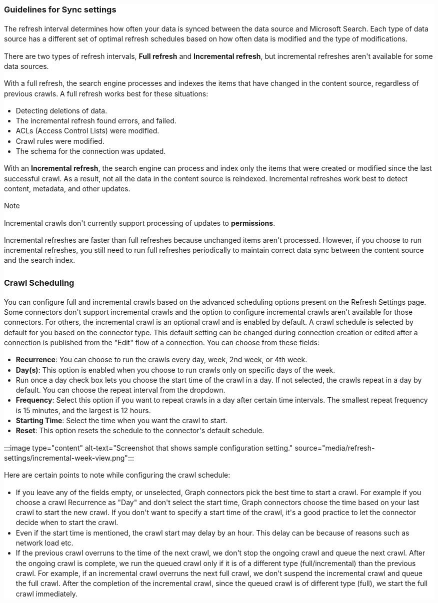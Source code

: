 ### Guidelines for Sync settings

The refresh interval determines how often your data is synced between the data source and Microsoft Search. Each type of data source has a different set of optimal refresh schedules based on how often data is modified and the type of modifications.

There are two types of refresh intervals, **Full refresh** and **Incremental refresh**, but incremental refreshes aren't available for some data sources.

With a full refresh, the search engine processes and indexes the items that have changed in the content source, regardless of previous crawls. A full refresh works best for these situations:

* Detecting deletions of data.
* The incremental refresh found errors, and failed.
* ACLs (Access Control Lists) were modified.
* Crawl rules were modified.
* The schema for the connection was updated.

With an **Incremental refresh**, the search engine can process and index only the items that were created or modified since the last successful crawl. As a result, not all the data in the content source is reindexed. Incremental refreshes work best to detect content, metadata, and other updates.

> [!NOTE]
> Incremental crawls don't currently support processing of updates to **permissions**.

Incremental refreshes are faster than full refreshes because unchanged items aren't processed. However, if you choose to run incremental refreshes, you still need to run full refreshes periodically to maintain correct data sync between the content source and the search index.

### Crawl Scheduling

You can configure full and incremental crawls based on the advanced scheduling options present on the Refresh Settings page. Some connectors don't support incremental crawls and the option to configure incremental crawls aren't available for those connectors. For others, the incremental crawl is an optional crawl and is enabled by default. A crawl schedule is selected by default for you based on the connector type. This default setting can be changed during connection creation or edited after a connection is published from the "Edit" flow of a connection. You can choose from these fields:

* **Recurrence**: You can choose to run the crawls every day, week, 2nd week, or 4th week.
* **Day(s)**: This option is enabled when you choose to run crawls only on specific days of the week.
* Run once a day check box lets you choose the start time of the crawl in a day. If not selected, the crawls repeat in a day by default. You can choose the repeat interval from the dropdown.
* **Frequency**: Select this option if you want to repeat crawls in a day after certain time intervals. The smallest repeat frequency is 15 minutes, and the largest is 12 hours.
* **Starting Time**: Select the time when you want the crawl to start.
* **Reset**: This option resets the schedule to the connector's default schedule.

:::image type="content" alt-text="Screenshot that shows sample configuration setting." source="media/refresh-settings/incremental-week-view.png":::

Here are certain points to note while configuring the crawl schedule:

* If you leave any of the fields empty, or unselected, Graph connectors pick the best time to start a crawl. For example if you choose a crawl Recurrence as "Day" and don't select the start time, Graph connectors choose the time based on your last crawl to start the new crawl. If you don't want to specify a start time of the crawl, it's a good practice to let the connector decide when to start the crawl.
* Even if the start time is mentioned, the crawl start may delay by an hour. This delay can be because of reasons such as network load etc.
* If the previous crawl overruns to the time of the next crawl, we don't stop the ongoing crawl and queue the next crawl. After the ongoing crawl is complete, we run the queued crawl only if it is of a different type (full/incremental) than the previous crawl. For example, if an incremental crawl overruns the next full crawl, we don't suspend the incremental crawl and queue the full crawl. After the completion of the incremental crawl, since the queued crawl is of different type (full), we start the full crawl immediately.
